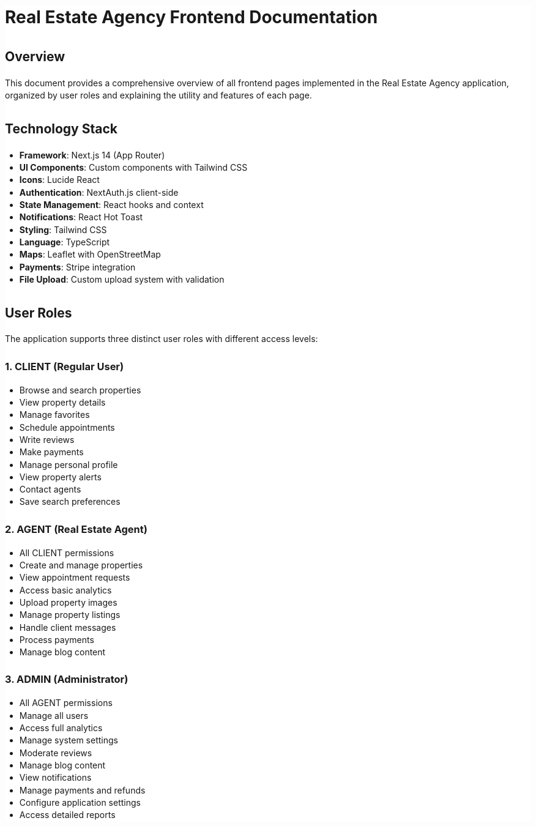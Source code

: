 # Real Estate Agency Frontend Documentation

## Overview

This document provides a comprehensive overview of all frontend pages implemented in the Real Estate Agency application, organized by user roles and explaining the utility and features of each page.

## Technology Stack

- **Framework**: Next.js 14 (App Router)
- **UI Components**: Custom components with Tailwind CSS
- **Icons**: Lucide React
- **Authentication**: NextAuth.js client-side
- **State Management**: React hooks and context
- **Notifications**: React Hot Toast
- **Styling**: Tailwind CSS
- **Language**: TypeScript
- **Maps**: Leaflet with OpenStreetMap
- **Payments**: Stripe integration
- **File Upload**: Custom upload system with validation

## User Roles

The application supports three distinct user roles with different access levels:

### 1. **CLIENT** (Regular User)
- Browse and search properties
- View property details
- Manage favorites
- Schedule appointments
- Write reviews
- Make payments
- Manage personal profile
- View property alerts
- Contact agents
- Save search preferences

### 2. **AGENT** (Real Estate Agent)
- All CLIENT permissions
- Create and manage properties
- View appointment requests
- Access basic analytics
- Upload property images
- Manage property listings
- Handle client messages
- Process payments
- Manage blog content

### 3. **ADMIN** (Administrator)
- All AGENT permissions
- Manage all users
- Access full analytics
- Manage system settings
- Moderate reviews
- Manage blog content
- View notifications
- Manage payments and refunds
- Configure application settings
- Access detailed reports

